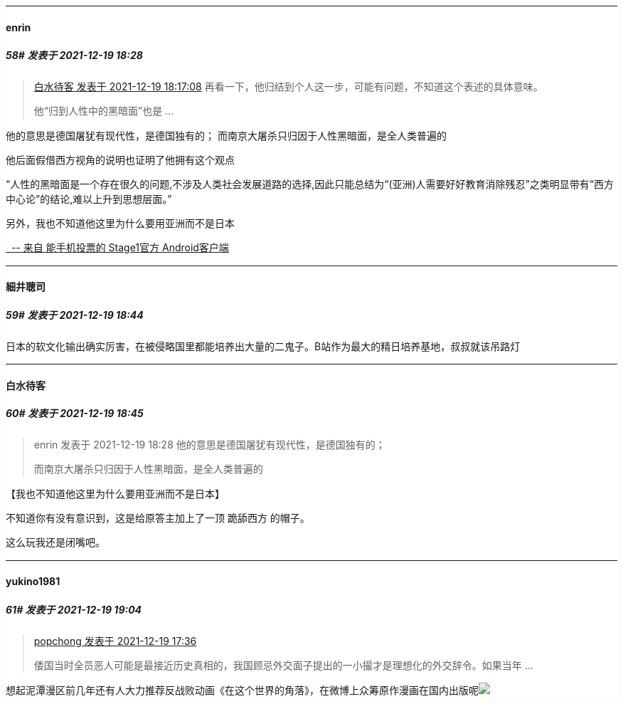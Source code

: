 *****

####  enrin  
##### 58#       发表于 2021-12-19 18:28

<blockquote><a href="httphttps://bbs.saraba1st.com/2b/forum.php?mod=redirect&amp;goto=findpost&amp;pid=54003720&amp;ptid=2043391" target="_blank">白水待客 发表于 2021-12-19 18:17:08</a>
再看一下，他归结到个人这一步，可能有问题，不知道这个表述的具体意味。

他“归到人性中的黑暗面”也是 ...</blockquote>他的意思是德国屠犹有现代性，是德国独有的；
而南京大屠杀只归因于人性黑暗面，是全人类普遍的

他后面假借西方视角的说明也证明了他拥有这个观点

“人性的黑暗面是一个存在很久的问题,不涉及人类社会发展道路的选择,因此只能总结为“(亚洲)人需要好好教育消除残忍”之类明显带有“西方中心论”的结论,难以上升到思想层面。”

另外，我也不知道他这里为什么要用亚洲而不是日本

[  -- 来自 能手机投票的 Stage1官方 Android客户端](https://www.coolapk.com/apk/140634)

*****

####  細井聰司  
##### 59#       发表于 2021-12-19 18:44

日本的软文化输出确实厉害，在被侵略国里都能培养出大量的二鬼子。B站作为最大的精日培养基地，叔叔就该吊路灯

*****

####  白水待客  
##### 60#       发表于 2021-12-19 18:45

<blockquote>enrin 发表于 2021-12-19 18:28
他的意思是德国屠犹有现代性，是德国独有的；

而南京大屠杀只归因于人性黑暗面，是全人类普遍的
</blockquote>
【我也不知道他这里为什么要用亚洲而不是日本】

不知道你有没有意识到，这是给原答主加上了一顶 跪舔西方 的帽子。

这么玩我还是闭嘴吧。  



*****

####  yukino1981  
##### 61#       发表于 2021-12-19 19:04

<blockquote><a href="httphttps://bbs.saraba1st.com/2b/forum.php?mod=redirect&amp;goto=findpost&amp;pid=54003261&amp;ptid=2043391" target="_blank">popchong 发表于 2021-12-19 17:36</a>

倭国当时全员恶人可能是最接近历史真相的，我国顾忌外交面子提出的一小撮才是理想化的外交辞令。如果当年 ...</blockquote>
想起泥潭漫区前几年还有人大力推荐反战败动画《在这个世界的角落》，在微博上众筹原作漫画在国内出版呢<img src="https://static.saraba1st.com/image/smiley/face2017/065.png" referrerpolicy="no-referrer">


